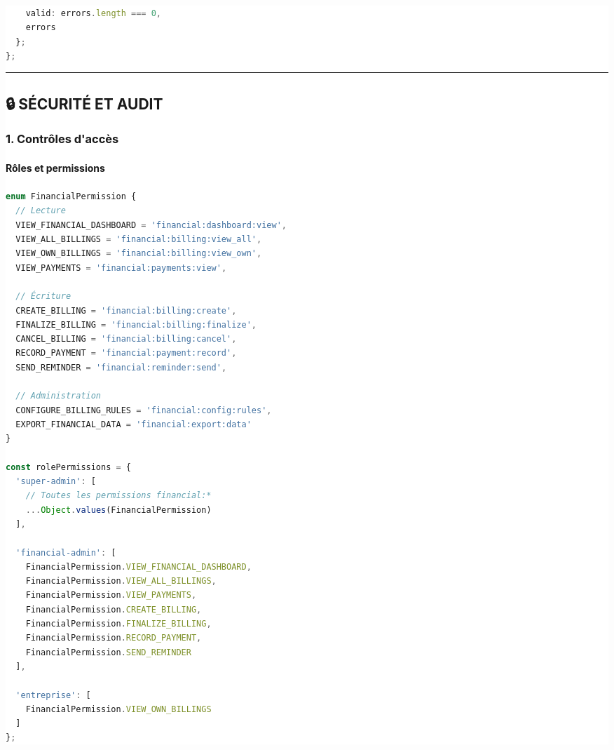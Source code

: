 ```typescript
    valid: errors.length === 0,
    errors
  };
};
```

---

## 🔒 SÉCURITÉ ET AUDIT

### 1. Contrôles d'accès

#### Rôles et permissions
```typescript
enum FinancialPermission {
  // Lecture
  VIEW_FINANCIAL_DASHBOARD = 'financial:dashboard:view',
  VIEW_ALL_BILLINGS = 'financial:billing:view_all',
  VIEW_OWN_BILLINGS = 'financial:billing:view_own',
  VIEW_PAYMENTS = 'financial:payments:view',
  
  // Écriture
  CREATE_BILLING = 'financial:billing:create',
  FINALIZE_BILLING = 'financial:billing:finalize',
  CANCEL_BILLING = 'financial:billing:cancel',
  RECORD_PAYMENT = 'financial:payment:record',
  SEND_REMINDER = 'financial:reminder:send',
  
  // Administration
  CONFIGURE_BILLING_RULES = 'financial:config:rules',
  EXPORT_FINANCIAL_DATA = 'financial:export:data'
}

const rolePermissions = {
  'super-admin': [
    // Toutes les permissions financial:*
    ...Object.values(FinancialPermission)
  ],
  
  'financial-admin': [
    FinancialPermission.VIEW_FINANCIAL_DASHBOARD,
    FinancialPermission.VIEW_ALL_BILLINGS,
    FinancialPermission.VIEW_PAYMENTS,
    FinancialPermission.CREATE_BILLING,
    FinancialPermission.FINALIZE_BILLING,
    FinancialPermission.RECORD_PAYMENT,
    FinancialPermission.SEND_REMINDER
  ],
  
  'entreprise': [
    FinancialPermission.VIEW_OWN_BILLINGS
  ]
};
```
